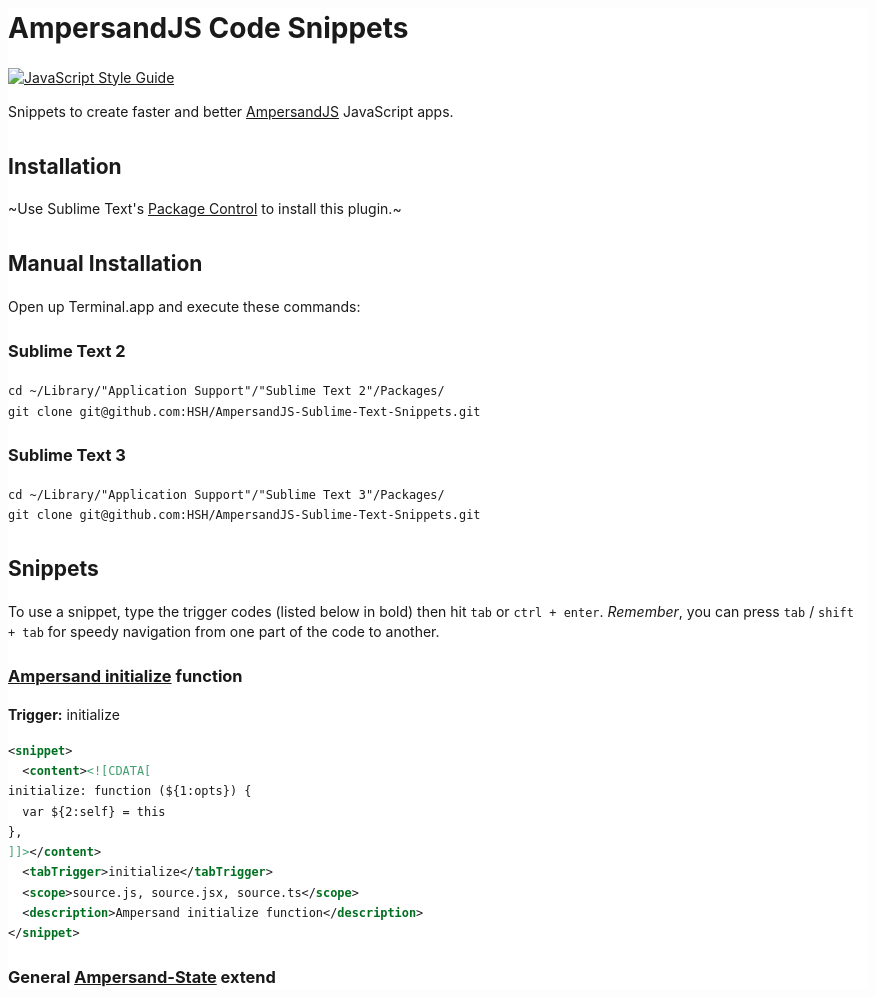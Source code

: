 # AmpersandJS Code Snippets

[![JavaScript Style Guide](https://cdn.rawgit.com/feross/standard/master/badge.svg)](https://github.com/feross/standard)

Snippets to create faster and better [AmpersandJS](https://ampersandjs.com/) JavaScript apps. 

## Installation

~Use Sublime Text's [Package Control](https://sublime.wbond.net/installation) to install this plugin.~

## Manual Installation

Open up Terminal.app and execute these commands:

### Sublime Text 2

    cd ~/Library/"Application Support"/"Sublime Text 2"/Packages/
    git clone git@github.com:HSH/AmpersandJS-Sublime-Text-Snippets.git

### Sublime Text 3

    cd ~/Library/"Application Support"/"Sublime Text 3"/Packages/
    git clone git@github.com:HSH/AmpersandJS-Sublime-Text-Snippets.git

## Snippets

To use a snippet, type the trigger codes (listed below in bold) then hit `tab` or `ctrl + enter`.
*Remember*, you can press `tab` / `shift + tab` for speedy navigation from one part of the code to another.

### [Ampersand initialize](https://ampersandjs.com/docs/#ampersand-state-constructorinitialize) function

**Trigger:** initialize

```xml
<snippet>
  <content><![CDATA[
initialize: function (${1:opts}) {
  var ${2:self} = this
},
]]></content>
  <tabTrigger>initialize</tabTrigger>
  <scope>source.js, source.jsx, source.ts</scope>
  <description>Ampersand initialize function</description>
</snippet>
```

### General [Ampersand-State](https://ampersandjs.com/docs/#ampersand-state-extend) extend
